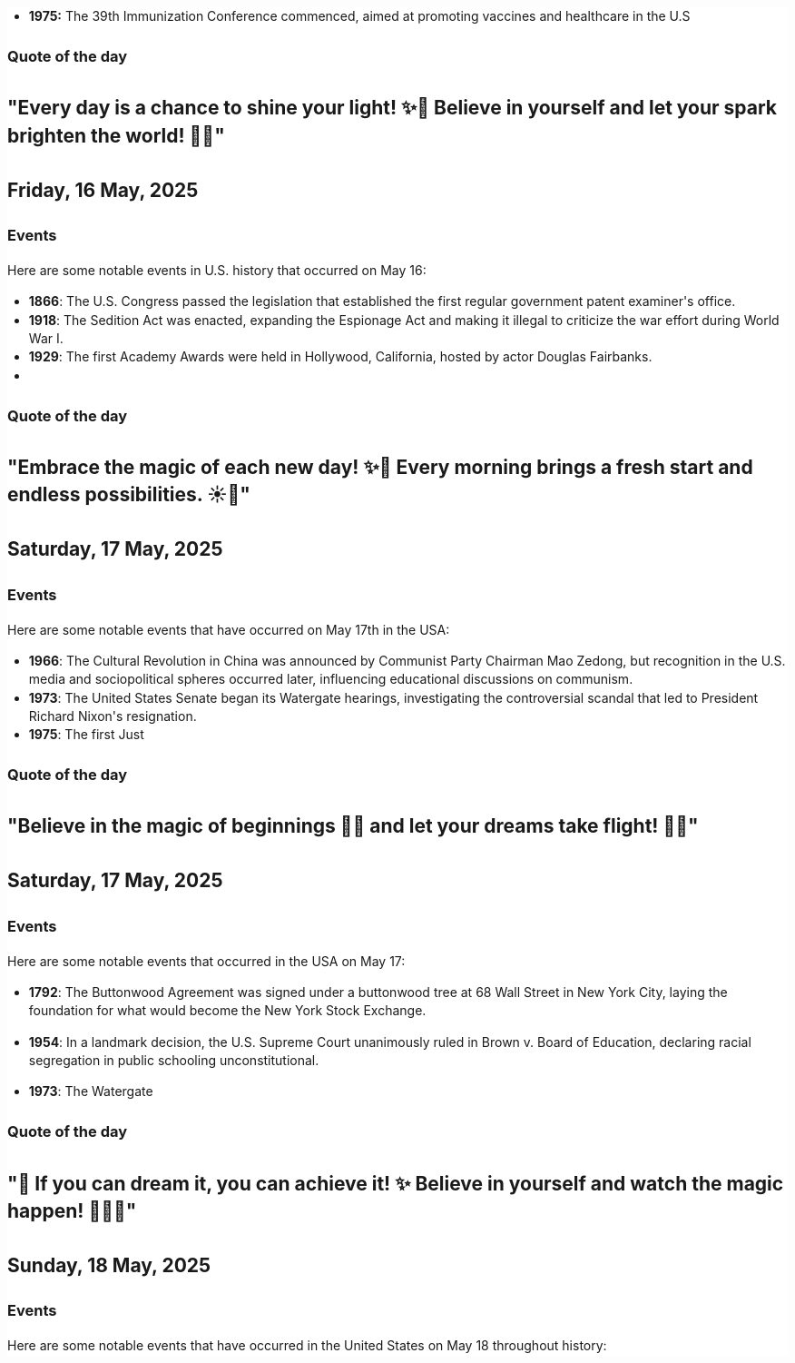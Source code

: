 - **1975:** The 39th Immunization Conference commenced, aimed at promoting vaccines and healthcare in the U.S
### Quote of the day
"Every day is a chance to shine your light! ✨🌟 Believe in yourself and let your spark brighten the world! 🌈💖"
-----
## Friday, 16 May, 2025
### Events
Here are some notable events in U.S. history that occurred on May 16:

- **1866**: The U.S. Congress passed the legislation that established the first regular government patent examiner's office.
- **1918**: The Sedition Act was enacted, expanding the Espionage Act and making it illegal to criticize the war effort during World War I.
- **1929**: The first Academy Awards were held in Hollywood, California, hosted by actor Douglas Fairbanks.
-
### Quote of the day
"Embrace the magic of each new day! ✨🌈 Every morning brings a fresh start and endless possibilities. ☀️🌟"
-----
## Saturday, 17 May, 2025
### Events
Here are some notable events that have occurred on May 17th in the USA:

- **1966**: The Cultural Revolution in China was announced by Communist Party Chairman Mao Zedong, but recognition in the U.S. media and sociopolitical spheres occurred later, influencing educational discussions on communism.
- **1973**: The United States Senate began its Watergate hearings, investigating the controversial scandal that led to President Richard Nixon's resignation.
- **1975**: The first Just
### Quote of the day
"Believe in the magic of beginnings 🌟✨ and let your dreams take flight! 🚀💫"
-----
## Saturday, 17 May, 2025
### Events
Here are some notable events that occurred in the USA on May 17:

- **1792**: The Buttonwood Agreement was signed under a buttonwood tree at 68 Wall Street in New York City, laying the foundation for what would become the New York Stock Exchange.
  
- **1954**: In a landmark decision, the U.S. Supreme Court unanimously ruled in Brown v. Board of Education, declaring racial segregation in public schooling unconstitutional.

- **1973**: The Watergate
### Quote of the day
"🌟 If you can dream it, you can achieve it! ✨ Believe in yourself and watch the magic happen! 💪🏼🌈"
-----
## Sunday, 18 May, 2025
### Events
Here are some notable events that have occurred in the United States on May 18 throughout history:

